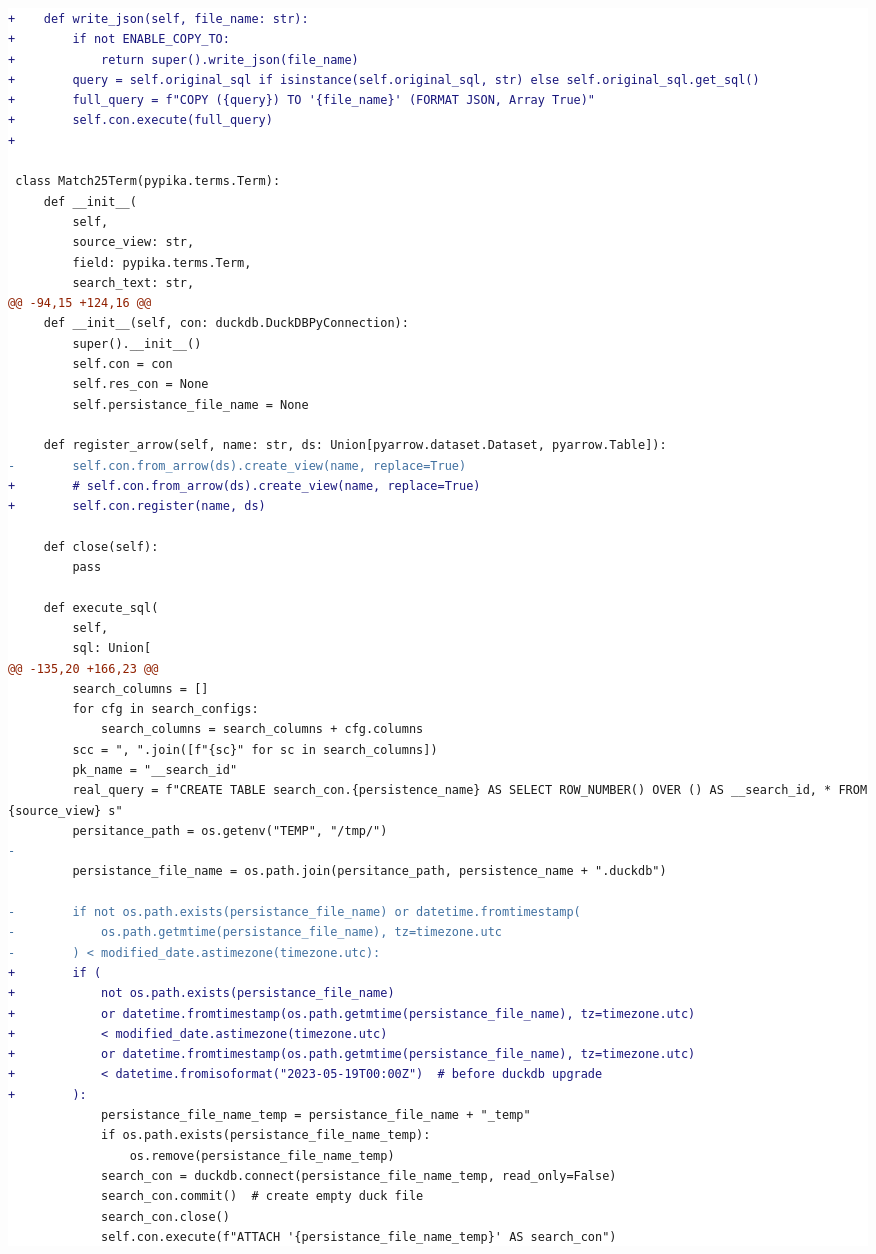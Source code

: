```diff
+    def write_json(self, file_name: str):
+        if not ENABLE_COPY_TO:
+            return super().write_json(file_name)
+        query = self.original_sql if isinstance(self.original_sql, str) else self.original_sql.get_sql()
+        full_query = f"COPY ({query}) TO '{file_name}' (FORMAT JSON, Array True)"
+        self.con.execute(full_query)
+
 
 class Match25Term(pypika.terms.Term):
     def __init__(
         self,
         source_view: str,
         field: pypika.terms.Term,
         search_text: str,
@@ -94,15 +124,16 @@
     def __init__(self, con: duckdb.DuckDBPyConnection):
         super().__init__()
         self.con = con
         self.res_con = None
         self.persistance_file_name = None
 
     def register_arrow(self, name: str, ds: Union[pyarrow.dataset.Dataset, pyarrow.Table]):
-        self.con.from_arrow(ds).create_view(name, replace=True)
+        # self.con.from_arrow(ds).create_view(name, replace=True)
+        self.con.register(name, ds)
 
     def close(self):
         pass
 
     def execute_sql(
         self,
         sql: Union[
@@ -135,20 +166,23 @@
         search_columns = []
         for cfg in search_configs:
             search_columns = search_columns + cfg.columns
         scc = ", ".join([f"{sc}" for sc in search_columns])
         pk_name = "__search_id"
         real_query = f"CREATE TABLE search_con.{persistence_name} AS SELECT ROW_NUMBER() OVER () AS __search_id, * FROM {source_view} s"
         persitance_path = os.getenv("TEMP", "/tmp/")
-
         persistance_file_name = os.path.join(persitance_path, persistence_name + ".duckdb")
 
-        if not os.path.exists(persistance_file_name) or datetime.fromtimestamp(
-            os.path.getmtime(persistance_file_name), tz=timezone.utc
-        ) < modified_date.astimezone(timezone.utc):
+        if (
+            not os.path.exists(persistance_file_name)
+            or datetime.fromtimestamp(os.path.getmtime(persistance_file_name), tz=timezone.utc)
+            < modified_date.astimezone(timezone.utc)
+            or datetime.fromtimestamp(os.path.getmtime(persistance_file_name), tz=timezone.utc)
+            < datetime.fromisoformat("2023-05-19T00:00Z")  # before duckdb upgrade
+        ):
             persistance_file_name_temp = persistance_file_name + "_temp"
             if os.path.exists(persistance_file_name_temp):
                 os.remove(persistance_file_name_temp)
             search_con = duckdb.connect(persistance_file_name_temp, read_only=False)
             search_con.commit()  # create empty duck file
             search_con.close()
             self.con.execute(f"ATTACH '{persistance_file_name_temp}' AS search_con")
```